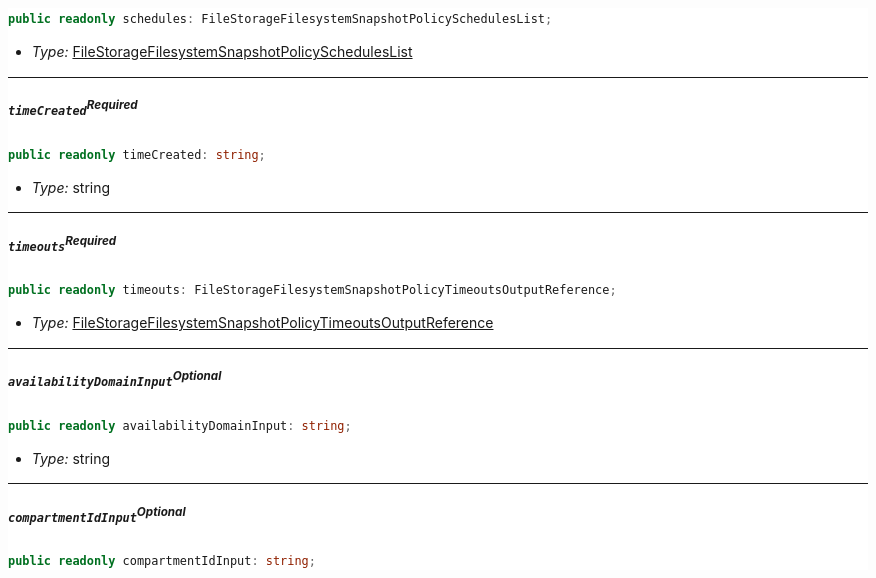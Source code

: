 ```typescript
public readonly schedules: FileStorageFilesystemSnapshotPolicySchedulesList;
```

- *Type:* <a href="#rhizo-co-terraform-provider-oci.fileStorageFilesystemSnapshotPolicy.FileStorageFilesystemSnapshotPolicySchedulesList">FileStorageFilesystemSnapshotPolicySchedulesList</a>

---

##### `timeCreated`<sup>Required</sup> <a name="timeCreated" id="rhizo-co-terraform-provider-oci.fileStorageFilesystemSnapshotPolicy.FileStorageFilesystemSnapshotPolicy.property.timeCreated"></a>

```typescript
public readonly timeCreated: string;
```

- *Type:* string

---

##### `timeouts`<sup>Required</sup> <a name="timeouts" id="rhizo-co-terraform-provider-oci.fileStorageFilesystemSnapshotPolicy.FileStorageFilesystemSnapshotPolicy.property.timeouts"></a>

```typescript
public readonly timeouts: FileStorageFilesystemSnapshotPolicyTimeoutsOutputReference;
```

- *Type:* <a href="#rhizo-co-terraform-provider-oci.fileStorageFilesystemSnapshotPolicy.FileStorageFilesystemSnapshotPolicyTimeoutsOutputReference">FileStorageFilesystemSnapshotPolicyTimeoutsOutputReference</a>

---

##### `availabilityDomainInput`<sup>Optional</sup> <a name="availabilityDomainInput" id="rhizo-co-terraform-provider-oci.fileStorageFilesystemSnapshotPolicy.FileStorageFilesystemSnapshotPolicy.property.availabilityDomainInput"></a>

```typescript
public readonly availabilityDomainInput: string;
```

- *Type:* string

---

##### `compartmentIdInput`<sup>Optional</sup> <a name="compartmentIdInput" id="rhizo-co-terraform-provider-oci.fileStorageFilesystemSnapshotPolicy.FileStorageFilesystemSnapshotPolicy.property.compartmentIdInput"></a>

```typescript
public readonly compartmentIdInput: string;
```
